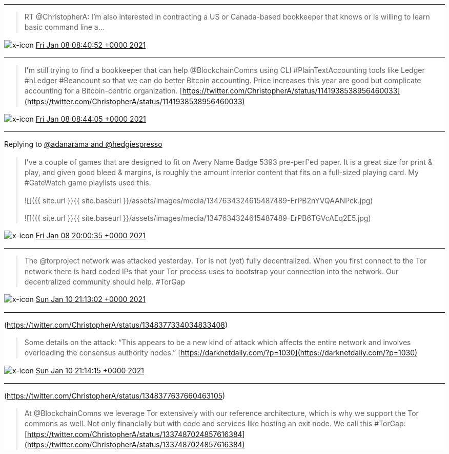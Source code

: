 ----

> RT @ChristopherA: I’m also interested in contracting a US or Canada-based bookkeeper that knows or is willing to learn basic command line a…

<img src="{{ site.url }}{{ site.baseurl }}/assets/images/media/tweet.ico" alt="x-icon" width="30" /> [Fri Jan 08 08:40:52 +0000 2021](https://twitter.com/ChristopherA/status/1347463267896107010)

----

> I'm still trying to find a bookkeeper that can help @BlockchainComns using CLI #PlainTextAccounting tools like Ledger #hLedger #Beancount so that we can do better Bitcoin accounting. Price increases this year are good but complicate accounting for a Bitcoin-centric organization. [https://twitter.com/ChristopherA/status/1141938538956460033](https://twitter.com/ChristopherA/status/1141938538956460033)

<img src="{{ site.url }}{{ site.baseurl }}/assets/images/media/tweet.ico" alt="x-icon" width="30" /> [Fri Jan 08 08:44:05 +0000 2021](https://twitter.com/ChristopherA/status/1347464076272652288)

----

Replying to [@adanarama and @hedgiespresso](https://twitter.com/adanarama/status/1327673262298435584)

> I've a couple of games that are designed to fit on Avery Name Badge 5393 pre-perf'ed paper. It is a great size for print &amp; play, and given good bleed &amp; margins, is roughly the amount interior content that fits on a full-sized playing card. My #GateWatch game playlists used this. 
> 
> ![]({{ site.url }}{{ site.baseurl }}/assets/images/media/1347634324615487489-ErPB2nYVQAANPck.jpg)
> 
> ![]({{ site.url }}{{ site.baseurl }}/assets/images/media/1347634324615487489-ErPB6TGVcAEq2E5.jpg)

<img src="{{ site.url }}{{ site.baseurl }}/assets/images/media/tweet.ico" alt="x-icon" width="30" /> [Fri Jan 08 20:00:35 +0000 2021](https://twitter.com/ChristopherA/status/1347634324615487489)

----

> The @torproject network was attacked yesterday. Tor is not (yet) fully decentralized. When you first connect to the Tor network there is hard coded IPs that your Tor process uses to bootstrap your connection into the network. Our decentralized community should help. #TorGap

<img src="{{ site.url }}{{ site.baseurl }}/assets/images/media/tweet.ico" alt="x-icon" width="30" /> [Sun Jan 10 21:13:02 +0000 2021](https://twitter.com/ChristopherA/status/1348377334034833408)

----

(https://twitter.com/ChristopherA/status/1348377334034833408)

> Some details on the attack: “This appears to be a new kind of attack which affects the entire network and involves overloading the consensus authority nodes.” [https://darknetdaily.com/?p=1030](https://darknetdaily.com/?p=1030)

<img src="{{ site.url }}{{ site.baseurl }}/assets/images/media/tweet.ico" alt="x-icon" width="30" /> [Sun Jan 10 21:14:15 +0000 2021](https://twitter.com/ChristopherA/status/1348377637660463105)

----

(https://twitter.com/ChristopherA/status/1348377637660463105)

> At @BlockchainComns we leverage Tor extensively with our reference architecture, which is why we support the Tor commons as well.  Not only financially but with code and services like hosting an exit node. We call this #TorGap: [https://twitter.com/ChristopherA/status/1337487024857616384](https://twitter.com/ChristopherA/status/1337487024857616384)
